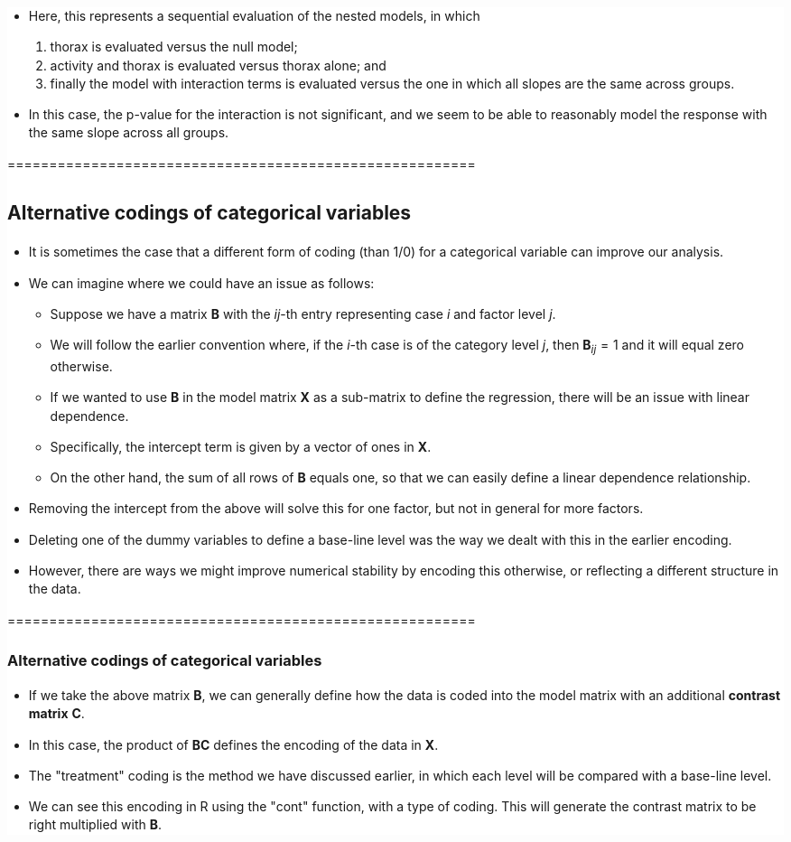 * Here, this represents a sequential evaluation of the nested models, in which
  <ol>
    <li> thorax is evaluated versus the null model;</li> 
    <li> activity and thorax is evaluated versus thorax alone; and </li> 
    <li> finally the model with interaction terms is evaluated versus the one in which all slopes are the same across groups. </li>
  </ol>
  
* In this case, the p-value for the interaction is not significant, and we seem to be able to reasonably model the response with the same slope across all groups.

========================================================

<h2> Alternative codings of categorical variables</h2>

* It is sometimes the case that a different form of coding (than 1/0) for a categorical variable can improve our analysis.

* We can imagine where we could have an issue as follows:

  * Suppose we have a matrix $\mathbf{B}$ with the $ij$-th entry representing case $i$ and factor level $j$.
  
  * We will follow the earlier convention where, if the $i$-th case is of the category level $j$, then $\mathbf{B}_{ij}=1$ and it will equal zero otherwise.
  
  * If we wanted to use $\mathbf{B}$ in the model matrix $\mathbf{X}$ as a sub-matrix to define the regression, there will be an issue with linear dependence.
  
  * Specifically, the intercept term is given by a vector of ones in $\mathbf{X}$.
  
  * On the other hand, the sum of all rows of $\mathbf{B}$ equals one, so that we can easily define a linear dependence relationship.
  
* Removing the intercept from the above will solve this for one factor, but not in general for more factors.

* Deleting one of the dummy variables to define a base-line level was the way we dealt with this in the earlier encoding.

* However, there are ways we might improve numerical stability by encoding this otherwise, or reflecting a different structure in the data.

========================================================

### Alternative codings of categorical variables

* If we take the above matrix $\mathbf{B}$, we can generally define how the data is coded into the model matrix with an additional <b>contrast matrix</b> $\mathbf{C}$.

* In this case, the product of $\mathbf{B}\mathbf{C}$ defines the encoding of the data in $\mathbf{X}$.

* The "treatment" coding is the method we have discussed earlier, in which each level will be compared with a base-line level.

* We can see this encoding in R using the "cont" function, with a type of coding. This will generate the contrast matrix to be right multiplied with $\mathbf{B}$.
